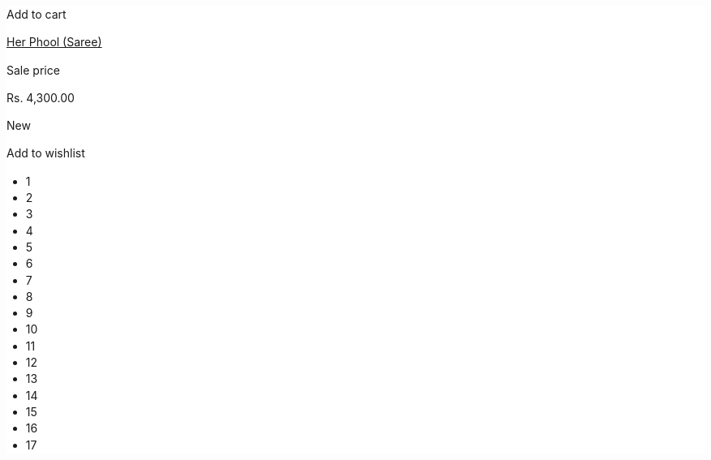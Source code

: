 Add to cart

[Her Phool (Saree)](/products/her-phool-saree)

Sale price

Rs. 4,300.00

New

Add to wishlist

[](/products/laal-komal-saree)

[](/products/laal-komal-saree)

[](/products/laal-komal-saree)

[](/products/laal-komal-saree)

[](/products/laal-komal-saree)

[](/products/laal-komal-saree)

[](/products/laal-komal-saree)

[](/products/laal-komal-saree)

[](/products/laal-komal-saree)

[](/products/laal-komal-saree)

[](/products/laal-komal-saree)

[](/products/laal-komal-saree)

[](/products/laal-komal-saree)

[](/products/laal-komal-saree)

[](/products/laal-komal-saree)

[](/products/laal-komal-saree)

[](/products/laal-komal-saree)

[](/products/laal-komal-saree)

- 1
- 2
- 3
- 4
- 5
- 6
- 7
- 8
- 9
- 10
- 11
- 12
- 13
- 14
- 15
- 16
- 17
